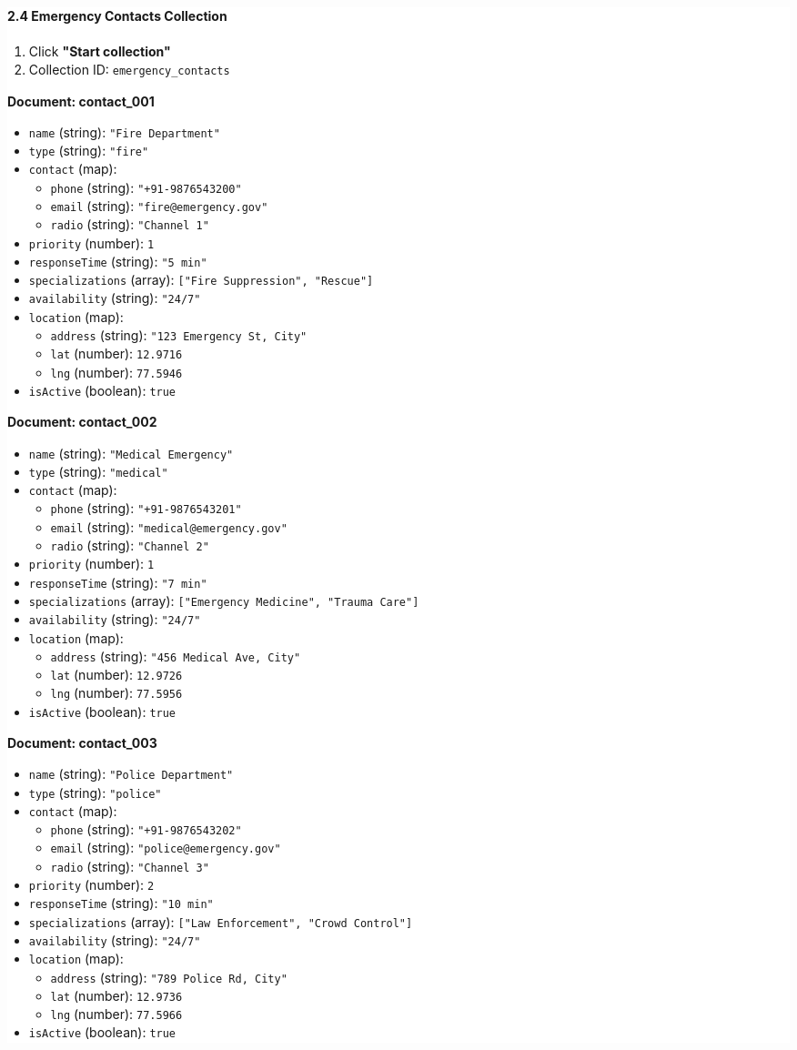 #### 2.4 Emergency Contacts Collection
1. Click **"Start collection"**
2. Collection ID: `emergency_contacts`

**Document: contact_001**
- `name` (string): `"Fire Department"`
- `type` (string): `"fire"`
- `contact` (map):
  - `phone` (string): `"+91-9876543200"`
  - `email` (string): `"fire@emergency.gov"`
  - `radio` (string): `"Channel 1"`
- `priority` (number): `1`
- `responseTime` (string): `"5 min"`
- `specializations` (array): `["Fire Suppression", "Rescue"]`
- `availability` (string): `"24/7"`
- `location` (map):
  - `address` (string): `"123 Emergency St, City"`
  - `lat` (number): `12.9716`
  - `lng` (number): `77.5946`
- `isActive` (boolean): `true`

**Document: contact_002**
- `name` (string): `"Medical Emergency"`
- `type` (string): `"medical"`
- `contact` (map):
  - `phone` (string): `"+91-9876543201"`
  - `email` (string): `"medical@emergency.gov"`
  - `radio` (string): `"Channel 2"`
- `priority` (number): `1`
- `responseTime` (string): `"7 min"`
- `specializations` (array): `["Emergency Medicine", "Trauma Care"]`
- `availability` (string): `"24/7"`
- `location` (map):
  - `address` (string): `"456 Medical Ave, City"`
  - `lat` (number): `12.9726`
  - `lng` (number): `77.5956`
- `isActive` (boolean): `true`

**Document: contact_003**
- `name` (string): `"Police Department"`
- `type` (string): `"police"`
- `contact` (map):
  - `phone` (string): `"+91-9876543202"`
  - `email` (string): `"police@emergency.gov"`
  - `radio` (string): `"Channel 3"`
- `priority` (number): `2`
- `responseTime` (string): `"10 min"`
- `specializations` (array): `["Law Enforcement", "Crowd Control"]`
- `availability` (string): `"24/7"`
- `location` (map):
  - `address` (string): `"789 Police Rd, City"`
  - `lat` (number): `12.9736`
  - `lng` (number): `77.5966`
- `isActive` (boolean): `true`

